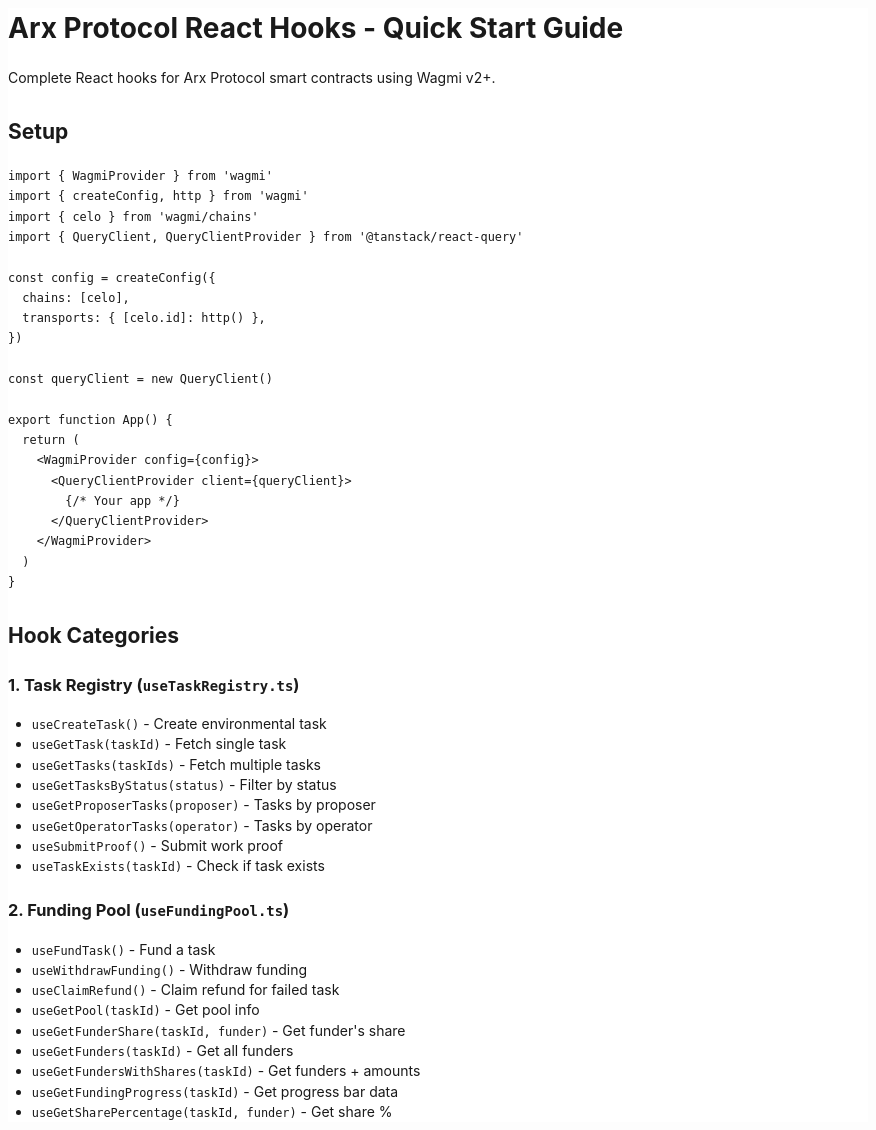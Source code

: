 # Arx Protocol React Hooks - Quick Start Guide

Complete React hooks for Arx Protocol smart contracts using Wagmi v2+.

## Setup

```tsx
import { WagmiProvider } from 'wagmi'
import { createConfig, http } from 'wagmi'
import { celo } from 'wagmi/chains'
import { QueryClient, QueryClientProvider } from '@tanstack/react-query'

const config = createConfig({
  chains: [celo],
  transports: { [celo.id]: http() },
})

const queryClient = new QueryClient()

export function App() {
  return (
    <WagmiProvider config={config}>
      <QueryClientProvider client={queryClient}>
        {/* Your app */}
      </QueryClientProvider>
    </WagmiProvider>
  )
}
```

## Hook Categories

### 1. Task Registry (`useTaskRegistry.ts`)
- `useCreateTask()` - Create environmental task
- `useGetTask(taskId)` - Fetch single task
- `useGetTasks(taskIds)` - Fetch multiple tasks
- `useGetTasksByStatus(status)` - Filter by status
- `useGetProposerTasks(proposer)` - Tasks by proposer
- `useGetOperatorTasks(operator)` - Tasks by operator
- `useSubmitProof()` - Submit work proof
- `useTaskExists(taskId)` - Check if task exists

### 2. Funding Pool (`useFundingPool.ts`)
- `useFundTask()` - Fund a task
- `useWithdrawFunding()` - Withdraw funding
- `useClaimRefund()` - Claim refund for failed task
- `useGetPool(taskId)` - Get pool info
- `useGetFunderShare(taskId, funder)` - Get funder's share
- `useGetFunders(taskId)` - Get all funders
- `useGetFundersWithShares(taskId)` - Get funders + amounts
- `useGetFundingProgress(taskId)` - Get progress bar data
- `useGetSharePercentage(taskId, funder)` - Get share %
